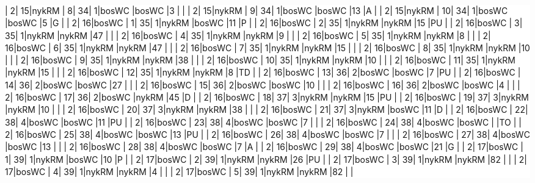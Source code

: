 |      2|    15|nykRM     |     8|       34|        1|bosWC     |bosWC   |3       |        |
|      2|    15|nykRM     |     9|       34|        1|bosWC     |bosWC   |13      |A       |
|      2|    15|nykRM     |    10|       34|        1|bosWC     |bosWC   |5       |G       |
|      2|    16|bosWC     |     1|       35|        1|nykRM     |bosWC   |11      |P       |
|      2|    16|bosWC     |     2|       35|        1|nykRM     |nykRM   |15      |PU      |
|      2|    16|bosWC     |     3|       35|        1|nykRM     |nykRM   |47      |        |
|      2|    16|bosWC     |     4|       35|        1|nykRM     |nykRM   |9       |        |
|      2|    16|bosWC     |     5|       35|        1|nykRM     |nykRM   |8       |        |
|      2|    16|bosWC     |     6|       35|        1|nykRM     |nykRM   |47      |        |
|      2|    16|bosWC     |     7|       35|        1|nykRM     |nykRM   |15      |        |
|      2|    16|bosWC     |     8|       35|        1|nykRM     |nykRM   |10      |        |
|      2|    16|bosWC     |     9|       35|        1|nykRM     |nykRM   |38      |        |
|      2|    16|bosWC     |    10|       35|        1|nykRM     |nykRM   |10      |        |
|      2|    16|bosWC     |    11|       35|        1|nykRM     |nykRM   |15      |        |
|      2|    16|bosWC     |    12|       35|        1|nykRM     |nykRM   |8       |TD      |
|      2|    16|bosWC     |    13|       36|        2|bosWC     |bosWC   |7       |PU      |
|      2|    16|bosWC     |    14|       36|        2|bosWC     |bosWC   |27      |        |
|      2|    16|bosWC     |    15|       36|        2|bosWC     |bosWC   |10      |        |
|      2|    16|bosWC     |    16|       36|        2|bosWC     |bosWC   |4       |        |
|      2|    16|bosWC     |    17|       36|        2|bosWC     |nykRM   |45      |D       |
|      2|    16|bosWC     |    18|       37|        3|nykRM     |nykRM   |15      |PU      |
|      2|    16|bosWC     |    19|       37|        3|nykRM     |nykRM   |10      |        |
|      2|    16|bosWC     |    20|       37|        3|nykRM     |nykRM   |38      |        |
|      2|    16|bosWC     |    21|       37|        3|nykRM     |bosWC   |11      |D       |
|      2|    16|bosWC     |    22|       38|        4|bosWC     |bosWC   |11      |PU      |
|      2|    16|bosWC     |    23|       38|        4|bosWC     |bosWC   |7       |        |
|      2|    16|bosWC     |    24|       38|        4|bosWC     |bosWC   |        |TO      |
|      2|    16|bosWC     |    25|       38|        4|bosWC     |bosWC   |13      |PU      |
|      2|    16|bosWC     |    26|       38|        4|bosWC     |bosWC   |7       |        |
|      2|    16|bosWC     |    27|       38|        4|bosWC     |bosWC   |13      |        |
|      2|    16|bosWC     |    28|       38|        4|bosWC     |bosWC   |7       |A       |
|      2|    16|bosWC     |    29|       38|        4|bosWC     |bosWC   |21      |G       |
|      2|    17|bosWC     |     1|       39|        1|nykRM     |bosWC   |10      |P       |
|      2|    17|bosWC     |     2|       39|        1|nykRM     |nykRM   |26      |PU      |
|      2|    17|bosWC     |     3|       39|        1|nykRM     |nykRM   |82      |        |
|      2|    17|bosWC     |     4|       39|        1|nykRM     |nykRM   |4       |        |
|      2|    17|bosWC     |     5|       39|        1|nykRM     |nykRM   |82      |        |